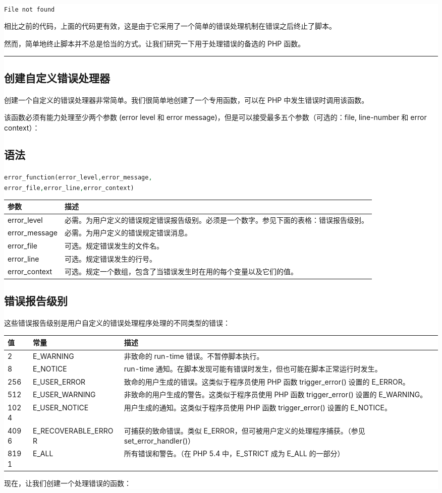 ```
File not found
```

相比之前的代码，上面的代码更有效，这是由于它采用了一个简单的错误处理机制在错误之后终止了脚本。

然而，简单地终止脚本并不总是恰当的方式。让我们研究一下用于处理错误的备选的 PHP 函数。

------

## 创建自定义错误处理器

创建一个自定义的错误处理器非常简单。我们很简单地创建了一个专用函数，可以在 PHP 中发生错误时调用该函数。

该函数必须有能力处理至少两个参数 (error level 和 error message)，但是可以接受最多五个参数（可选的：file, line-number 和 error context）：

## 语法

```php
error_function(error_level,error_message,
error_file,error_line,error_context)
```

| 参数          | 描述                                                         |
| :------------ | :----------------------------------------------------------- |
| error_level   | 必需。为用户定义的错误规定错误报告级别。必须是一个数字。参见下面的表格：错误报告级别。 |
| error_message | 必需。为用户定义的错误规定错误消息。                         |
| error_file    | 可选。规定错误发生的文件名。                                 |
| error_line    | 可选。规定错误发生的行号。                                   |
| error_context | 可选。规定一个数组，包含了当错误发生时在用的每个变量以及它们的值。 |

## 错误报告级别

这些错误报告级别是用户自定义的错误处理程序处理的不同类型的错误：

| 值   | 常量                | 描述                                                         |
| :--- | :------------------ | :----------------------------------------------------------- |
| 2    | E_WARNING           | 非致命的 run-time 错误。不暂停脚本执行。                     |
| 8    | E_NOTICE            | run-time 通知。在脚本发现可能有错误时发生，但也可能在脚本正常运行时发生。 |
| 256  | E_USER_ERROR        | 致命的用户生成的错误。这类似于程序员使用 PHP 函数 trigger_error() 设置的 E_ERROR。 |
| 512  | E_USER_WARNING      | 非致命的用户生成的警告。这类似于程序员使用 PHP 函数 trigger_error() 设置的 E_WARNING。 |
| 1024 | E_USER_NOTICE       | 用户生成的通知。这类似于程序员使用 PHP 函数 trigger_error() 设置的 E_NOTICE。 |
| 4096 | E_RECOVERABLE_ERROR | 可捕获的致命错误。类似 E_ERROR，但可被用户定义的处理程序捕获。（参见 set_error_handler()） |
| 8191 | E_ALL               | 所有错误和警告。（在 PHP 5.4 中，E_STRICT 成为 E_ALL 的一部分） |

现在，让我们创建一个处理错误的函数：
